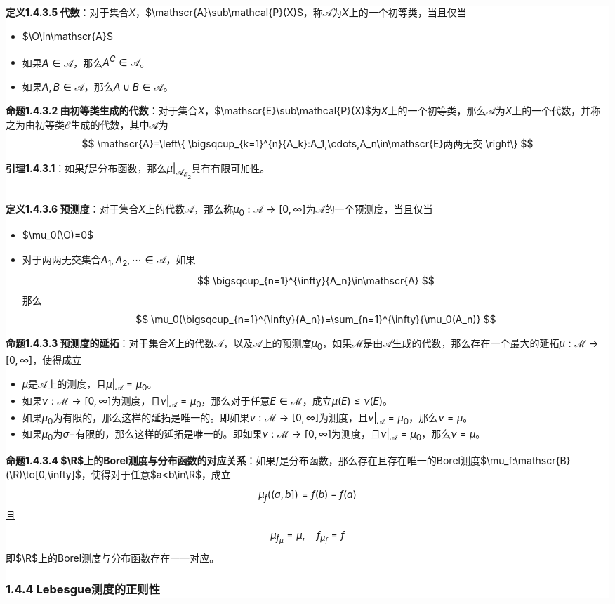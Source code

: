 **定义1.4.3.5	代数**：对于集合$X$，$\mathscr{A}\sub\mathcal{P}(X)$，称$\mathscr{A}$为$X$上的一个初等类，当且仅当

- $\O\in\mathscr{A}$

- 如果$A\in\mathscr{A}$，那么$A^C\in\mathscr{A}$。

- 如果$A,B\in\mathscr{A}$，那么$A\cup B\in\mathscr{A}$。

**命题1.4.3.2	由初等类生成的代数**：对于集合$X$，$\mathscr{E}\sub\mathcal{P}(X)$为$X$上的一个初等类，那么$\mathscr{A}$为$X$上的一个代数，并称之为由初等类$\mathscr{E}$生成的代数，其中$\mathscr{A}$为
$$
\mathscr{A}=\left\{ \bigsqcup_{k=1}^{n}{A_k}:A_1,\cdots,A_n\in\mathscr{E}两两无交 \right\}
$$

**引理1.4.3.1**：如果$f$是分布函数，那么$\mu|_{\mathscr{A}_{\mathscr{E}_2}}$具有有限可加性。

---

**定义1.4.3.6	预测度**：对于集合$X$上的代数$\mathscr{A}$，那么称$\mu_0:\mathscr{A}\to[0,\infty]$为$\mathscr{A}$的一个预测度，当且仅当

- $\mu_0(\O)=0$

- 对于两两无交集合$A_1,A_2,\cdots\in\mathscr{A}$，如果
  $$
  \bigsqcup_{n=1}^{\infty}{A_n}\in\mathscr{A}
  $$
  那么
  $$
  \mu_0(\bigsqcup_{n=1}^{\infty}{A_n})=\sum_{n=1}^{\infty}{\mu_0(A_n)}
  $$

**命题1.4.3.3	预测度的延拓**：对于集合$X$上的代数$\mathscr{A}$，以及$\mathscr{A}$上的预测度$\mu_0$，如果$\mathscr{M}$是由$\mathscr{A}$生成的代数，那么存在一个最大的延拓$\mu:\mathscr{M}\to[0,\infty]$，使得成立

- $\mu$是$\mathscr{A}$上的测度，且$\mu|_{\mathscr{A}}=\mu_0$。
- 如果$\nu:\mathscr{M}\to[0,\infty]$为测度，且$\nu|_{\mathscr{A}}=\mu_0$，那么对于任意$E\in\mathscr{M}$，成立$\mu(E)\le\nu(E)$。
- 如果$\mu_0$为有限的，那么这样的延拓是唯一的。即如果$\nu:\mathscr{M}\to[0,\infty]$为测度，且$\nu|_{\mathscr{A}}=\mu_0$，那么$\nu=\mu$。
- 如果$\mu_0$为$\sigma-$有限的，那么这样的延拓是唯一的。即如果$\nu:\mathscr{M}\to[0,\infty]$为测度，且$\nu|_{\mathscr{A}}=\mu_0$，那么$\nu=\mu$。

**命题1.4.3.4	$\R$上的Borel测度与分布函数的对应关系**：如果$f$是分布函数，那么存在且存在唯一的Borel测度$\mu_f:\mathscr{B}(\R)\to[0,\infty]$，使得对于任意$a<b\in\R$，成立
$$
\mu_f((a,b])=f(b)-f(a)
$$
且
$$
\mu_{f_\mu}=\mu,\quad f_{\mu_f}=f
$$
即$\R$上的Borel测度与分布函数存在一一对应。

### 1.4.4	Lebesgue测度的正则性
